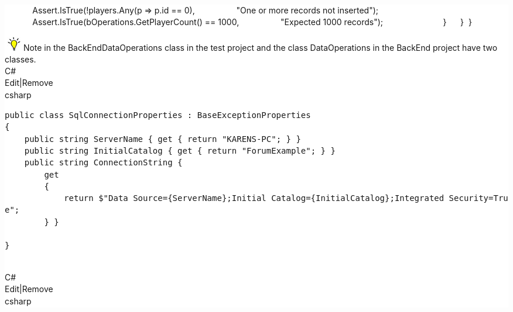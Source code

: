 &nbsp;&nbsp;&nbsp;&nbsp;&nbsp;&nbsp;&nbsp;&nbsp;&nbsp;&nbsp;&nbsp;&nbsp;Assert.IsTrue(!players.Any(p&nbsp;=&gt;&nbsp;p.id&nbsp;==&nbsp;<span class="js__num">0</span>),&nbsp;
&nbsp;&nbsp;&nbsp;&nbsp;&nbsp;&nbsp;&nbsp;&nbsp;&nbsp;&nbsp;&nbsp;&nbsp;&nbsp;&nbsp;&nbsp;&nbsp;<span class="js__string">&quot;One&nbsp;or&nbsp;more&nbsp;records&nbsp;not&nbsp;inserted&quot;</span>);&nbsp;
&nbsp;
&nbsp;&nbsp;&nbsp;&nbsp;&nbsp;&nbsp;&nbsp;&nbsp;&nbsp;&nbsp;&nbsp;&nbsp;Assert.IsTrue(bOperations.GetPlayerCount()&nbsp;==&nbsp;<span class="js__num">1000</span>,&nbsp;
&nbsp;&nbsp;&nbsp;&nbsp;&nbsp;&nbsp;&nbsp;&nbsp;&nbsp;&nbsp;&nbsp;&nbsp;&nbsp;&nbsp;&nbsp;&nbsp;<span class="js__string">&quot;Expected&nbsp;1000&nbsp;records&quot;</span>);&nbsp;
&nbsp;
&nbsp;&nbsp;&nbsp;&nbsp;&nbsp;&nbsp;&nbsp;&nbsp;&nbsp;&nbsp;&nbsp;&nbsp;&nbsp;
&nbsp;&nbsp;&nbsp;&nbsp;&nbsp;&nbsp;&nbsp;&nbsp;<span class="js__brace">}</span>&nbsp;
&nbsp;&nbsp;&nbsp;&nbsp;<span class="js__brace">}</span>&nbsp;
<span class="js__brace">}</span>&nbsp;
</pre>
</div>
</div>
</div>
<div class="endscriptcode">&nbsp;<img id="184332" src="184332-lb.jpg" alt="" width="24" height="24">&nbsp;Note in the BackEndDataOperations class in the test project and the class DataOperations in the BackEnd project have two classes.</div>
<div class="endscriptcode"></div>
<div class="endscriptcode">
<div class="scriptcode">
<div class="pluginEditHolder" pluginCommand="mceScriptCode">
<div class="title"><span>C#</span></div>
<div class="pluginLinkHolder"><span class="pluginEditHolderLink">Edit</span>|<span class="pluginRemoveHolderLink">Remove</span></div>
<span class="hidden">csharp</span>

<div class="preview">
<pre class="js">public&nbsp;class&nbsp;SqlConnectionProperties&nbsp;:&nbsp;BaseExceptionProperties&nbsp;
<span class="js__brace">{</span>&nbsp;
&nbsp;&nbsp;&nbsp;&nbsp;public&nbsp;string&nbsp;ServerName&nbsp;<span class="js__brace">{</span>&nbsp;get&nbsp;<span class="js__brace">{</span>&nbsp;<span class="js__statement">return</span>&nbsp;<span class="js__string">&quot;KARENS-PC&quot;</span>;&nbsp;<span class="js__brace">}</span>&nbsp;<span class="js__brace">}</span>&nbsp;
&nbsp;&nbsp;&nbsp;&nbsp;public&nbsp;string&nbsp;InitialCatalog&nbsp;<span class="js__brace">{</span>&nbsp;get&nbsp;<span class="js__brace">{</span>&nbsp;<span class="js__statement">return</span>&nbsp;<span class="js__string">&quot;ForumExample&quot;</span>;&nbsp;<span class="js__brace">}</span>&nbsp;<span class="js__brace">}</span>&nbsp;
&nbsp;&nbsp;&nbsp;&nbsp;public&nbsp;string&nbsp;ConnectionString&nbsp;<span class="js__brace">{</span>&nbsp;
&nbsp;&nbsp;&nbsp;&nbsp;&nbsp;&nbsp;&nbsp;&nbsp;get&nbsp;
&nbsp;&nbsp;&nbsp;&nbsp;&nbsp;&nbsp;&nbsp;&nbsp;<span class="js__brace">{</span>&nbsp;
&nbsp;&nbsp;&nbsp;&nbsp;&nbsp;&nbsp;&nbsp;&nbsp;&nbsp;&nbsp;&nbsp;&nbsp;<span class="js__statement">return</span>&nbsp;$<span class="js__string">&quot;Data&nbsp;Source={ServerName};Initial&nbsp;Catalog={InitialCatalog};Integrated&nbsp;Security=True&quot;</span>;&nbsp;
&nbsp;&nbsp;&nbsp;&nbsp;&nbsp;&nbsp;&nbsp;&nbsp;<span class="js__brace">}</span>&nbsp;<span class="js__brace">}</span>&nbsp;
&nbsp;
<span class="js__brace">}</span></pre>
</div>
</div>
</div>
<div class="endscriptcode">&nbsp;
<div class="scriptcode">
<div class="pluginEditHolder" pluginCommand="mceScriptCode">
<div class="title"><span>C#</span></div>
<div class="pluginLinkHolder"><span class="pluginEditHolderLink">Edit</span>|<span class="pluginRemoveHolderLink">Remove</span></div>
<span class="hidden">csharp</span>